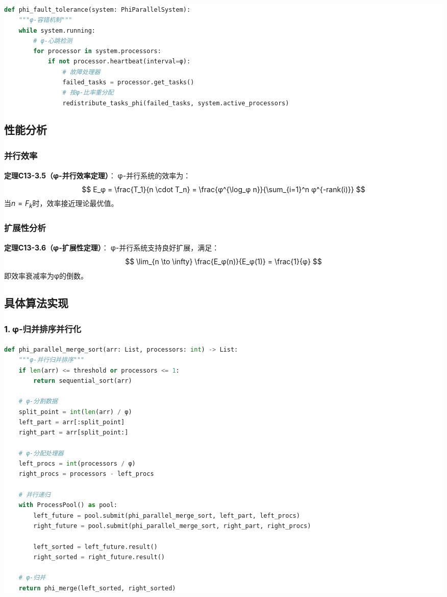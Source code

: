 ```python
def phi_fault_tolerance(system: PhiParallelSystem):
    """φ-容错机制"""
    while system.running:
        # φ-心跳检测
        for processor in system.processors:
            if not processor.heartbeat(interval=φ):
                # 故障处理器
                failed_tasks = processor.get_tasks()
                # 按φ-比率重分配
                redistribute_tasks_phi(failed_tasks, system.active_processors)
```

## 性能分析

### 并行效率

**定理C13-3.5（φ-并行效率定理）**：
φ-并行系统的效率为：
$$
E_φ = \frac{T_1}{n \cdot T_n} = \frac{φ^{\log_φ n}}{\sum_{i=1}^n φ^{-rank(i)}}
$$
当$n = F_k$时，效率接近理论最优值。

### 扩展性分析

**定理C13-3.6（φ-扩展性定理）**：
φ-并行系统支持良好扩展，满足：
$$
\lim_{n \to \infty} \frac{E_φ(n)}{E_φ(1)} = \frac{1}{φ}
$$
即效率衰减率为φ的倒数。

## 具体算法实现

### 1. φ-归并排序并行化

```python
def phi_parallel_merge_sort(arr: List, processors: int) -> List:
    """φ-并行归并排序"""
    if len(arr) <= threshold or processors <= 1:
        return sequential_sort(arr)
    
    # φ-分割数据
    split_point = int(len(arr) / φ)
    left_part = arr[:split_point]
    right_part = arr[split_point:]
    
    # φ-分配处理器
    left_procs = int(processors / φ)
    right_procs = processors - left_procs
    
    # 并行递归
    with ProcessPool() as pool:
        left_future = pool.submit(phi_parallel_merge_sort, left_part, left_procs)
        right_future = pool.submit(phi_parallel_merge_sort, right_part, right_procs)
        
        left_sorted = left_future.result()
        right_sorted = right_future.result()
    
    # φ-归并
    return phi_merge(left_sorted, right_sorted)
```
